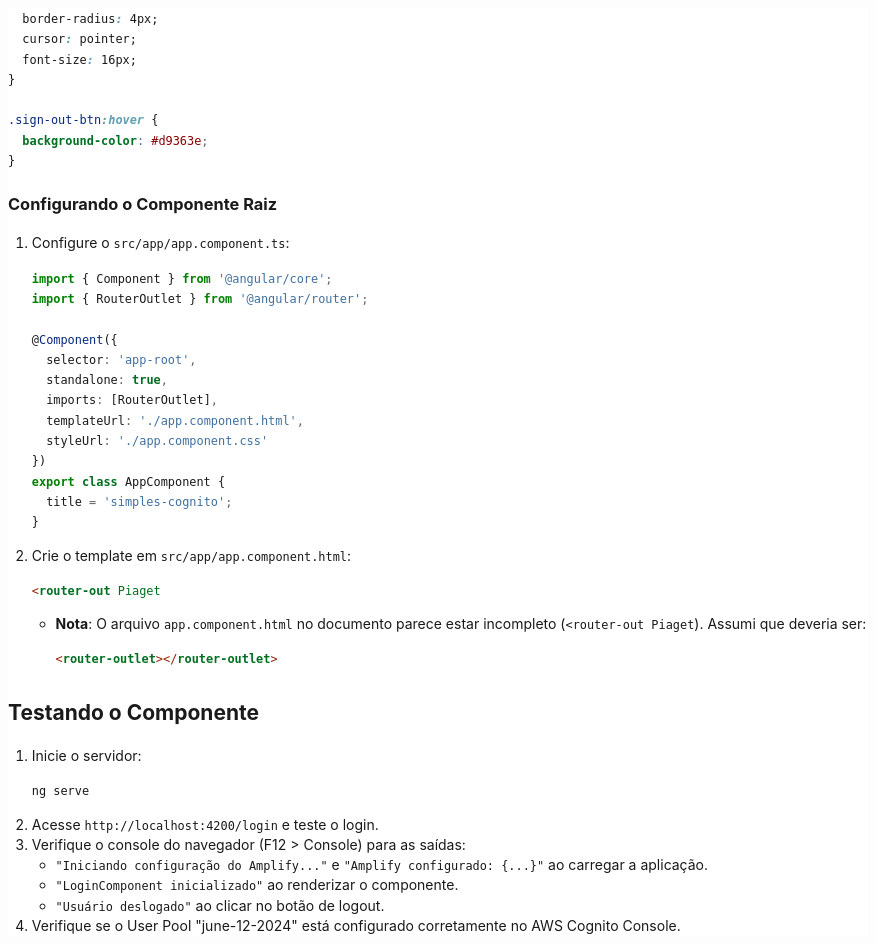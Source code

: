    ```css
     border-radius: 4px;
     cursor: pointer;
     font-size: 16px;
   }

   .sign-out-btn:hover {
     background-color: #d9363e;
   }
   ```

### Configurando o Componente Raiz

1. Configure o `src/app/app.component.ts`:
   ```typescript
   import { Component } from '@angular/core';
   import { RouterOutlet } from '@angular/router';

   @Component({
     selector: 'app-root',
     standalone: true,
     imports: [RouterOutlet],
     templateUrl: './app.component.html',
     styleUrl: './app.component.css'
   })
   export class AppComponent {
     title = 'simples-cognito';
   }
   ```

2. Crie o template em `src/app/app.component.html`:
   ```html
   <router-out Piaget
   ```

   - **Nota**: O arquivo `app.component.html` no documento parece estar incompleto (`<router-out Piaget`). Assumi que deveria ser:
     ```html
     <router-outlet></router-outlet>
     ```

## Testando o Componente

1. Inicie o servidor:
   ```bash
   ng serve
   ```
2. Acesse `http://localhost:4200/login` e teste o login.
3. Verifique o console do navegador (F12 > Console) para as saídas:
   - `"Iniciando configuração do Amplify..."` e `"Amplify configurado: {...}"` ao carregar a aplicação.
   - `"LoginComponent inicializado"` ao renderizar o componente.
   - `"Usuário deslogado"` ao clicar no botão de logout.
4. Verifique se o User Pool "june-12-2024" está configurado corretamente no AWS Cognito Console.
